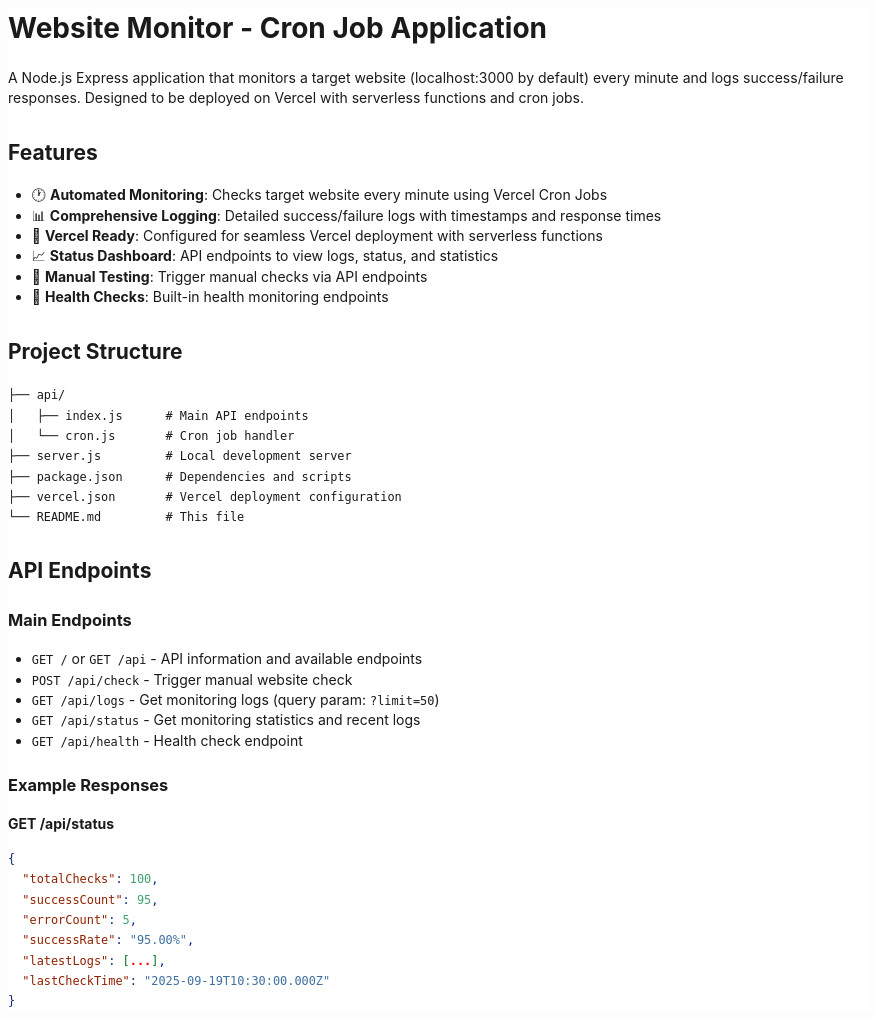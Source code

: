# Website Monitor - Cron Job Application

A Node.js Express application that monitors a target website (localhost:3000 by default) every minute and logs success/failure responses. Designed to be deployed on Vercel with serverless functions and cron jobs.

## Features

- 🕐 **Automated Monitoring**: Checks target website every minute using Vercel Cron Jobs
- 📊 **Comprehensive Logging**: Detailed success/failure logs with timestamps and response times
- 🚀 **Vercel Ready**: Configured for seamless Vercel deployment with serverless functions
- 📈 **Status Dashboard**: API endpoints to view logs, status, and statistics
- 🔧 **Manual Testing**: Trigger manual checks via API endpoints
- 🏥 **Health Checks**: Built-in health monitoring endpoints

## Project Structure

```
├── api/
│   ├── index.js      # Main API endpoints
│   └── cron.js       # Cron job handler
├── server.js         # Local development server
├── package.json      # Dependencies and scripts
├── vercel.json       # Vercel deployment configuration
└── README.md         # This file
```

## API Endpoints

### Main Endpoints

- `GET /` or `GET /api` - API information and available endpoints
- `POST /api/check` - Trigger manual website check
- `GET /api/logs` - Get monitoring logs (query param: `?limit=50`)
- `GET /api/status` - Get monitoring statistics and recent logs
- `GET /api/health` - Health check endpoint

### Example Responses

**GET /api/status**

```json
{
  "totalChecks": 100,
  "successCount": 95,
  "errorCount": 5,
  "successRate": "95.00%",
  "latestLogs": [...],
  "lastCheckTime": "2025-09-19T10:30:00.000Z"
}
```
